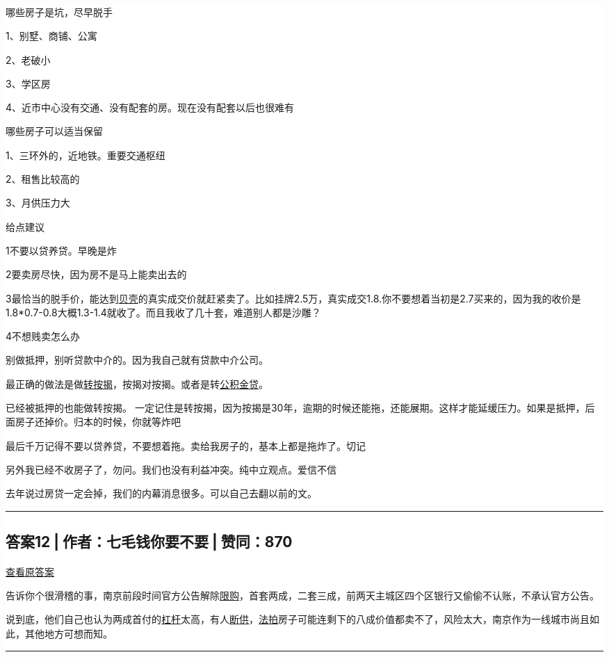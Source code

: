 哪些房子是坑，尽早脱手

1、别墅、商铺、公寓

2、老破小

3、学区房

4、近市中心没有交通、没有配套的房。现在没有配套以后也很难有

  

哪些房子可以适当保留

1、三环外的，近地铁。重要交通枢纽

2、租售比较高的

  

3、月供压力大

给点建议

1不要以贷养贷。早晚是炸

2要卖房尽快，因为房不是马上能卖出去的

3最恰当的脱手价，能达到[贝壳](https://zhida.zhihu.com/search?content_id=681086036&content_type=Answer&match_order=1&q=%E8%B4%9D%E5%A3%B3&zhida_source=entity)的真实成交价就赶紧卖了。比如挂牌2.5万，真实成交1.8.你不要想着当初是2.7买来的，因为我的收价是1.8\*0.7-0.8大概1.3-1.4就收了。而且我收了几十套，难道别人都是沙雕？

  

4不想贱卖怎么办

别做抵押，别听贷款中介的。因为我自己就有贷款中介公司。

最正确的做法是做[转按揭](https://zhida.zhihu.com/search?content_id=681086036&content_type=Answer&match_order=1&q=%E8%BD%AC%E6%8C%89%E6%8F%AD&zhida_source=entity)，按揭对按揭。或者是转[公积金贷](https://zhida.zhihu.com/search?content_id=681086036&content_type=Answer&match_order=1&q=%E5%85%AC%E7%A7%AF%E9%87%91%E8%B4%B7&zhida_source=entity)。

已经被抵押的也能做转按揭。 一定记住是转按揭，因为按揭是30年，逾期的时候还能拖，还能展期。这样才能延缓压力。如果是抵押，后面房子还掉价。归本的时候，你就等炸吧

最后千万记得不要以贷养贷，不要想着拖。卖给我房子的，基本上都是拖炸了。切记

另外我已经不收房子了，勿问。我们也没有利益冲突。纯中立观点。爱信不信

去年说过房贷一定会掉，我们的内幕消息很多。可以自己去翻以前的文。

---

## 答案12 | 作者：七毛钱你要不要 | 赞同：870

[查看原答案](https://www.zhihu.com/question/572096790/answer/3213831228)

告诉你个很滑稽的事，南京前段时间官方公告解除[限购](https://zhida.zhihu.com/search?content_id=614414664&content_type=Answer&match_order=1&q=%E9%99%90%E8%B4%AD&zhida_source=entity)，首套两成，二套三成，前两天主城区四个区银行又偷偷不认账，不承认官方公告。

说到底，他们自己也认为两成首付的[杠杆](https://zhida.zhihu.com/search?content_id=614414664&content_type=Answer&match_order=1&q=%E6%9D%A0%E6%9D%86&zhida_source=entity)太高，有人[断供](https://zhida.zhihu.com/search?content_id=614414664&content_type=Answer&match_order=1&q=%E6%96%AD%E4%BE%9B&zhida_source=entity)，[法拍](https://zhida.zhihu.com/search?content_id=614414664&content_type=Answer&match_order=1&q=%E6%B3%95%E6%8B%8D&zhida_source=entity)房子可能连剩下的八成价值都卖不了，风险太大，南京作为一线城市尚且如此，其他地方可想而知。

---